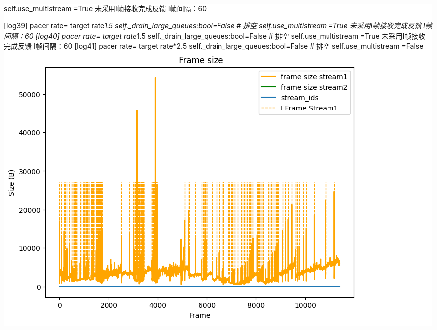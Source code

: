 self.use_multistream =True
未采用I帧接收完成反馈
I帧间隔：60

[log39]
pacer rate= target rate*1.5
self._drain_large_queues:bool=False # 排空
self.use_multistream =True
未采用I帧接收完成反馈
I帧间隔：60
[log40]
pacer rate= target rate*1.5
self._drain_large_queues:bool=False # 排空
self.use_multistream =True
未采用I帧接收完成反馈
I帧间隔：60
[log41]
pacer rate= target rate*2.5
self._drain_large_queues:bool=False # 排空
self.use_multistream =False
 ![Alt text](./res_picture/log41-1.png)